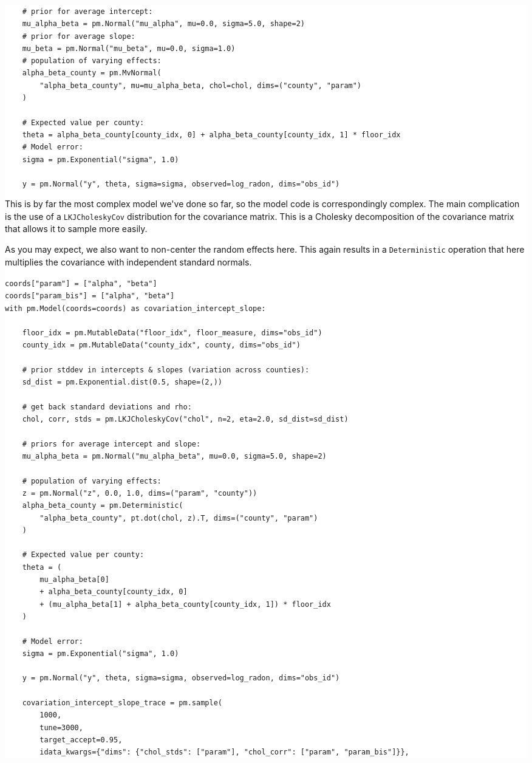```{code-cell} ipython3
    # prior for average intercept:
    mu_alpha_beta = pm.Normal("mu_alpha", mu=0.0, sigma=5.0, shape=2)
    # prior for average slope:
    mu_beta = pm.Normal("mu_beta", mu=0.0, sigma=1.0)
    # population of varying effects:
    alpha_beta_county = pm.MvNormal(
        "alpha_beta_county", mu=mu_alpha_beta, chol=chol, dims=("county", "param")
    )

    # Expected value per county:
    theta = alpha_beta_county[county_idx, 0] + alpha_beta_county[county_idx, 1] * floor_idx
    # Model error:
    sigma = pm.Exponential("sigma", 1.0)

    y = pm.Normal("y", theta, sigma=sigma, observed=log_radon, dims="obs_id")
```

This is by far the most complex model we've done so far, so the model code is correspondingly complex. The main complication is the use of a `LKJCholeskyCov` distribution for the covariance matrix. This is a Cholesky decomposition of the covariance matrix that allows it to sample more easily.

As you may expect, we also want to non-center the random effects here. This again results in a `Deterministic` operation that here multiplies the covariance with independent standard normals.

```{code-cell} ipython3
coords["param"] = ["alpha", "beta"]
coords["param_bis"] = ["alpha", "beta"]
with pm.Model(coords=coords) as covariation_intercept_slope:

    floor_idx = pm.MutableData("floor_idx", floor_measure, dims="obs_id")
    county_idx = pm.MutableData("county_idx", county, dims="obs_id")

    # prior stddev in intercepts & slopes (variation across counties):
    sd_dist = pm.Exponential.dist(0.5, shape=(2,))

    # get back standard deviations and rho:
    chol, corr, stds = pm.LKJCholeskyCov("chol", n=2, eta=2.0, sd_dist=sd_dist)

    # priors for average intercept and slope:
    mu_alpha_beta = pm.Normal("mu_alpha_beta", mu=0.0, sigma=5.0, shape=2)

    # population of varying effects:
    z = pm.Normal("z", 0.0, 1.0, dims=("param", "county"))
    alpha_beta_county = pm.Deterministic(
        "alpha_beta_county", pt.dot(chol, z).T, dims=("county", "param")
    )

    # Expected value per county:
    theta = (
        mu_alpha_beta[0]
        + alpha_beta_county[county_idx, 0]
        + (mu_alpha_beta[1] + alpha_beta_county[county_idx, 1]) * floor_idx
    )

    # Model error:
    sigma = pm.Exponential("sigma", 1.0)

    y = pm.Normal("y", theta, sigma=sigma, observed=log_radon, dims="obs_id")

    covariation_intercept_slope_trace = pm.sample(
        1000,
        tune=3000,
        target_accept=0.95,
        idata_kwargs={"dims": {"chol_stds": ["param"], "chol_corr": ["param", "param_bis"]}},
```